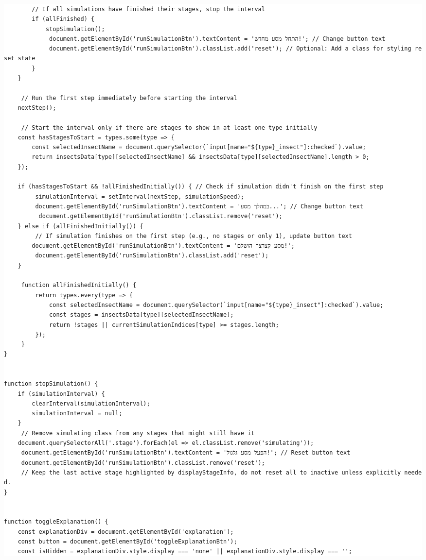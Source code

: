             // If all simulations have finished their stages, stop the interval
            if (allFinished) {
                stopSimulation();
                 document.getElementById('runSimulationBtn').textContent = 'התחל מסע מחדש!'; // Change button text
                 document.getElementById('runSimulationBtn').classList.add('reset'); // Optional: Add a class for styling reset state
            }
        }

         // Run the first step immediately before starting the interval
        nextStep();

         // Start the interval only if there are stages to show in at least one type initially
        const hasStagesToStart = types.some(type => {
            const selectedInsectName = document.querySelector(`input[name="${type}_insect"]:checked`).value;
            return insectsData[type][selectedInsectName] && insectsData[type][selectedInsectName].length > 0;
        });

        if (hasStagesToStart && !allFinishedInitially()) { // Check if simulation didn't finish on the first step
             simulationInterval = setInterval(nextStep, simulationSpeed);
             document.getElementById('runSimulationBtn').textContent = 'במהלך מסע...'; // Change button text
              document.getElementById('runSimulationBtn').classList.remove('reset');
        } else if (allFinishedInitially()) {
             // If simulation finishes on the first step (e.g., no stages or only 1), update button text
            document.getElementById('runSimulationBtn').textContent = 'מסע קצרצר הושלם!';
             document.getElementById('runSimulationBtn').classList.add('reset');
        }

         function allFinishedInitially() {
             return types.every(type => {
                 const selectedInsectName = document.querySelector(`input[name="${type}_insect"]:checked`).value;
                 const stages = insectsData[type][selectedInsectName];
                 return !stages || currentSimulationIndices[type] >= stages.length;
             });
         }
    }


    function stopSimulation() {
        if (simulationInterval) {
            clearInterval(simulationInterval);
            simulationInterval = null;
        }
         // Remove simulating class from any stages that might still have it
        document.querySelectorAll('.stage').forEach(el => el.classList.remove('simulating'));
         document.getElementById('runSimulationBtn').textContent = 'הפעל מסע גלגול!'; // Reset button text
         document.getElementById('runSimulationBtn').classList.remove('reset');
         // Keep the last active stage highlighted by displayStageInfo, do not reset all to inactive unless explicitly needed.
    }


    function toggleExplanation() {
        const explanationDiv = document.getElementById('explanation');
        const button = document.getElementById('toggleExplanationBtn');
        const isHidden = explanationDiv.style.display === 'none' || explanationDiv.style.display === '';
